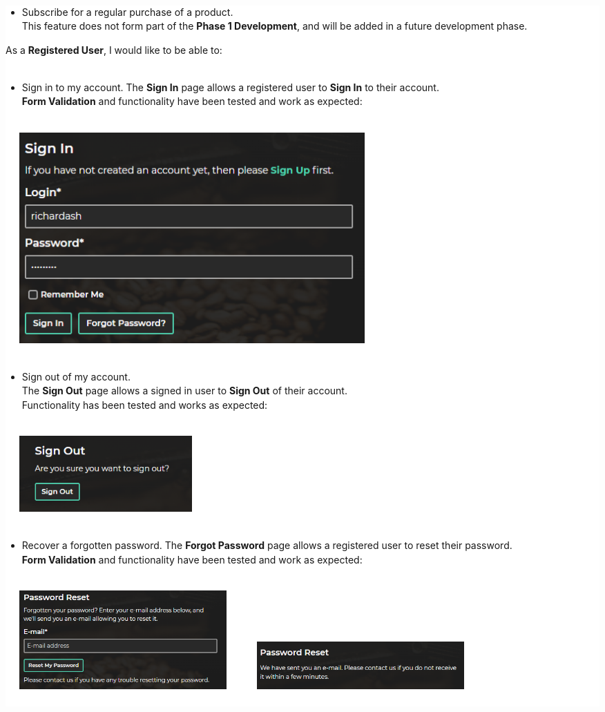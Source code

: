 * Subscribe for a regular purchase of a product.  
This feature does not form part of the **Phase 1 Development**, and will be added in a future development phase.  

As a **Registered User**, I would like to be able to:  
<br>
* Sign in to my account. 
The **Sign In** page allows a registered user to **Sign In** to their account.  
**Form Validation** and functionality have been tested and work as expected:  
<img src="media/testing/sign-in.png" width="500px" style="margin: 20px;">  

* Sign out of my account.  
The **Sign Out** page allows a signed in user to **Sign Out** of their account.  
Functionality has been tested and works as expected:    
<img src="media/testing/sign-out.png" width="250px" style="margin: 20px;">  

* Recover a forgotten password.
The **Forgot Password** page allows a registered user to reset their password.  
**Form Validation** and functionality have been tested and work as expected:  
<p float="left">
    <img src="media/testing/password-reset.png" width="300px" style="margin: 20px;">
    <img src="media/testing/password-reset-email-sent.png" width="300px" style="margin: 20px;">